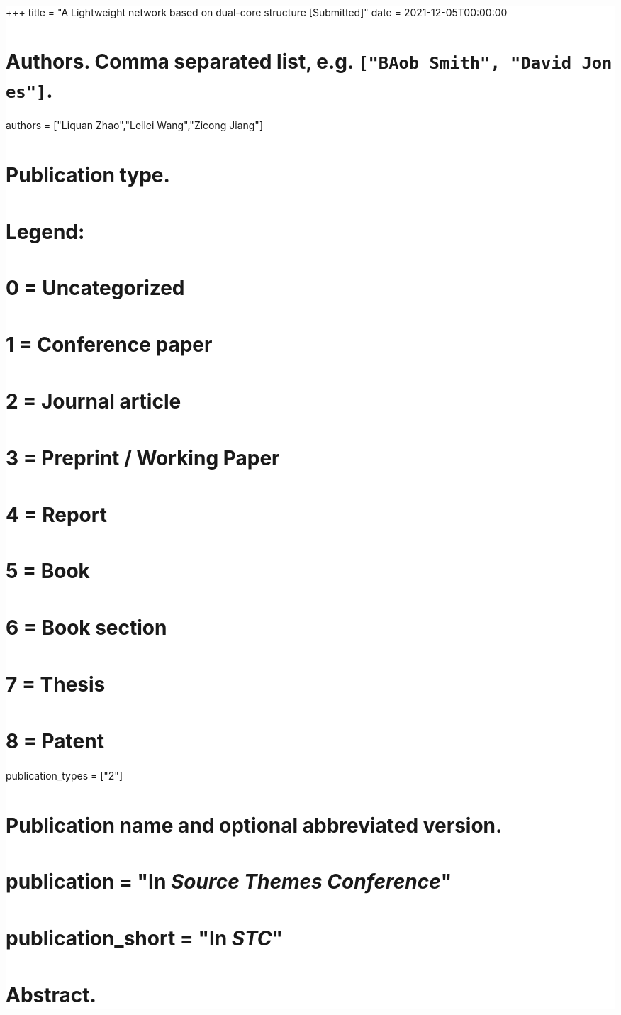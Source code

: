 
+++
title = "A Lightweight network based on dual-core structure [Submitted]"
date = 2021-12-05T00:00:00

# Authors. Comma separated list, e.g. `["BAob Smith", "David Jones"]`.
authors = ["Liquan Zhao","Leilei Wang","Zicong Jiang"]
# Publication type.
# Legend:
# 0 = Uncategorized
# 1 = Conference paper
# 2 = Journal article
# 3 = Preprint / Working Paper
# 4 = Report
# 5 = Book
# 6 = Book section
# 7 = Thesis
# 8 = Patent
publication_types = ["2"]

# Publication name and optional abbreviated version.
# publication = "In *Source Themes Conference*"
# publication_short = "In *STC*"

# Abstract.